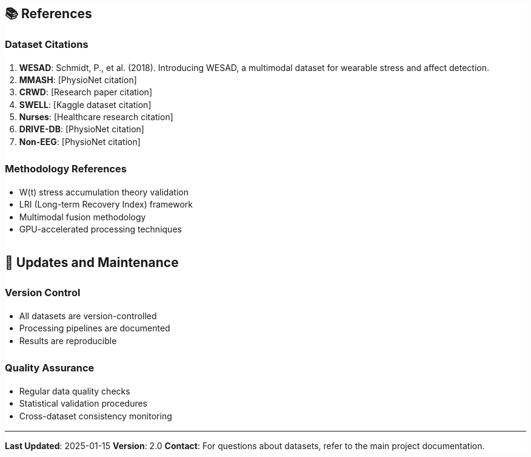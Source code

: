## 📚 References

### Dataset Citations
1. **WESAD**: Schmidt, P., et al. (2018). Introducing WESAD, a multimodal dataset for wearable stress and affect detection.
2. **MMASH**: [PhysioNet citation]
3. **CRWD**: [Research paper citation]
4. **SWELL**: [Kaggle dataset citation]
5. **Nurses**: [Healthcare research citation]
6. **DRIVE-DB**: [PhysioNet citation]
7. **Non-EEG**: [PhysioNet citation]

### Methodology References
- W(t) stress accumulation theory validation
- LRI (Long-term Recovery Index) framework
- Multimodal fusion methodology
- GPU-accelerated processing techniques

## 🔄 Updates and Maintenance

### Version Control
- All datasets are version-controlled
- Processing pipelines are documented
- Results are reproducible

### Quality Assurance
- Regular data quality checks
- Statistical validation procedures
- Cross-dataset consistency monitoring

---

**Last Updated**: 2025-01-15
**Version**: 2.0
**Contact**: For questions about datasets, refer to the main project documentation.
